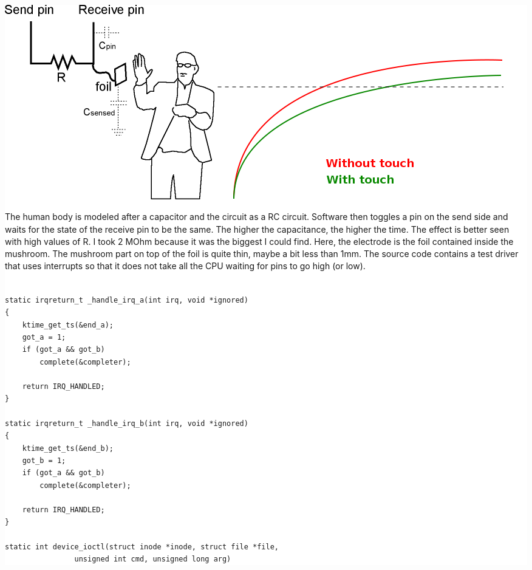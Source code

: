 ![](../../assets/images/2011-01-05_bwaaaaaaaaaaaaaaalarm-clock/CapSense.gif)
![](../../assets/images/2011-01-05_bwaaaaaaaaaaaaaaalarm-clock/rc.png)


The human body is modeled after a capacitor and the circuit as a RC circuit. Software then toggles a pin on the send side and waits for the state of the receive pin to be the same. The higher the capacitance, the higher the time. The effect is better seen with high values of R. I took 2 MOhm because it was the biggest I could find. Here, the electrode is the foil contained inside the mushroom. The mushroom part on top of the foil is quite thin, maybe a bit less than 1mm.
The source code contains a test driver that uses interrupts so that it does not take all the CPU waiting for pins to go high (or low).

```

static irqreturn_t _handle_irq_a(int irq, void *ignored)
{	
	ktime_get_ts(&end_a);
	got_a = 1;
	if (got_a && got_b)
		complete(&completer);
	
	return IRQ_HANDLED;
}

static irqreturn_t _handle_irq_b(int irq, void *ignored)
{	
	ktime_get_ts(&end_b);
	got_b = 1;
	if (got_a && got_b)
		complete(&completer);

	return IRQ_HANDLED;
}

static int device_ioctl(struct inode *inode, struct file *file, 
				unsigned int cmd, unsigned long arg)
```